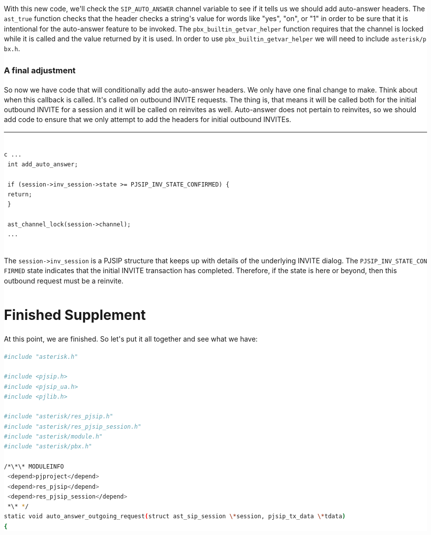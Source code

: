 
With this new code, we'll check the `SIP_AUTO_ANSWER` channel variable to see if it tells us we should add auto-answer headers. The `ast_true` function checks that the header checks a string's value for words like "yes", "on", or "1" in order to be sure that it is intentional for the auto-answer feature to be invoked. The `pbx_builtin_getvar_helper` function requires that the channel is locked while it is called and the value returned by it is used. In order to use `pbx_builtin_getvar_helper` we will need to include `asterisk/pbx.h`.

### A final adjustment

So now we have code that will conditionally add the auto-answer headers. We only have one final change to make. Think about when this callback is called. It's called on outbound INVITE requests. The thing is, that means it will be called both for the initial outbound INVITE for a session and it will be called on reinvites as well. Auto-answer does not pertain to reinvites, so we should add code to ensure that we only attempt to add the headers for initial outbound INVITEs.




---

  
  


```

c ...
 int add_auto_answer;

 if (session->inv_session->state >= PJSIP_INV_STATE_CONFIRMED) {
 return;
 }

 ast_channel_lock(session->channel);
 ...


```


The `session->inv_session` is a PJSIP structure that keeps up with details of the underlying INVITE dialog. The `PJSIP_INV_STATE_CONFIRMED` state indicates that the initial INVITE transaction has completed. Therefore, if the state is here or beyond, then this outbound request must be a reinvite.

Finished Supplement
===================

At this point, we are finished. So let's put it all together and see what we have:




```bash title="res_pjsip_auto_answer.c  " linenums="1"
#include "asterisk.h"

#include <pjsip.h>
#include <pjsip_ua.h>
#include <pjlib.h>

#include "asterisk/res_pjsip.h"
#include "asterisk/res_pjsip_session.h"
#include "asterisk/module.h"
#include "asterisk/pbx.h"

/*\*\* MODULEINFO
 <depend>pjproject</depend>
 <depend>res_pjsip</depend>
 <depend>res_pjsip_session</depend>
 *\* */
static void auto_answer_outgoing_request(struct ast_sip_session \*session, pjsip_tx_data \*tdata)
{
```